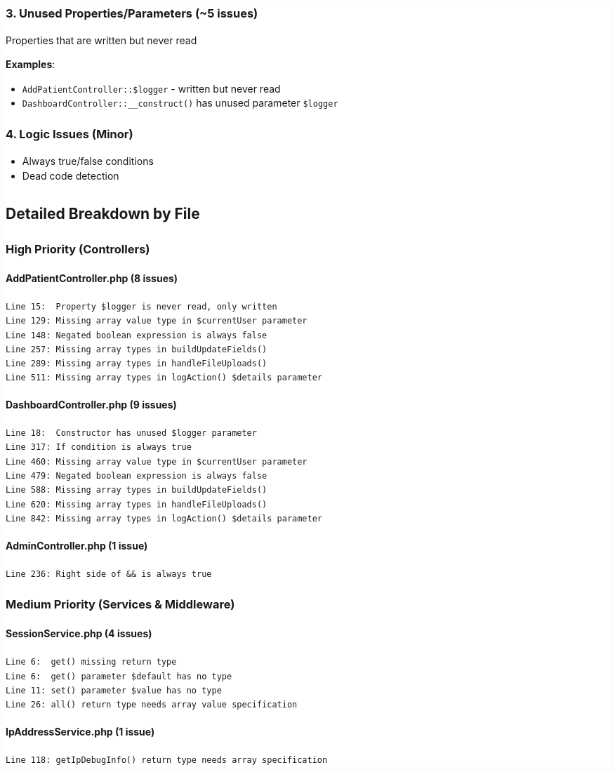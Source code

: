 ### 3. Unused Properties/Parameters (~5 issues)
Properties that are written but never read

**Examples**:
- `AddPatientController::$logger` - written but never read
- `DashboardController::__construct()` has unused parameter `$logger`

### 4. Logic Issues (Minor)
- Always true/false conditions
- Dead code detection

## Detailed Breakdown by File

### High Priority (Controllers)

#### AddPatientController.php (8 issues)
```
Line 15:  Property $logger is never read, only written
Line 129: Missing array value type in $currentUser parameter
Line 148: Negated boolean expression is always false
Line 257: Missing array types in buildUpdateFields()
Line 289: Missing array types in handleFileUploads()
Line 511: Missing array types in logAction() $details parameter
```

#### DashboardController.php (9 issues)
```
Line 18:  Constructor has unused $logger parameter
Line 317: If condition is always true
Line 460: Missing array value type in $currentUser parameter
Line 479: Negated boolean expression is always false
Line 588: Missing array types in buildUpdateFields()
Line 620: Missing array types in handleFileUploads()
Line 842: Missing array types in logAction() $details parameter
```

#### AdminController.php (1 issue)
```
Line 236: Right side of && is always true
```

### Medium Priority (Services & Middleware)

#### SessionService.php (4 issues)
```
Line 6:  get() missing return type
Line 6:  get() parameter $default has no type
Line 11: set() parameter $value has no type
Line 26: all() return type needs array value specification
```

#### IpAddressService.php (1 issue)
```
Line 118: getIpDebugInfo() return type needs array specification
```
